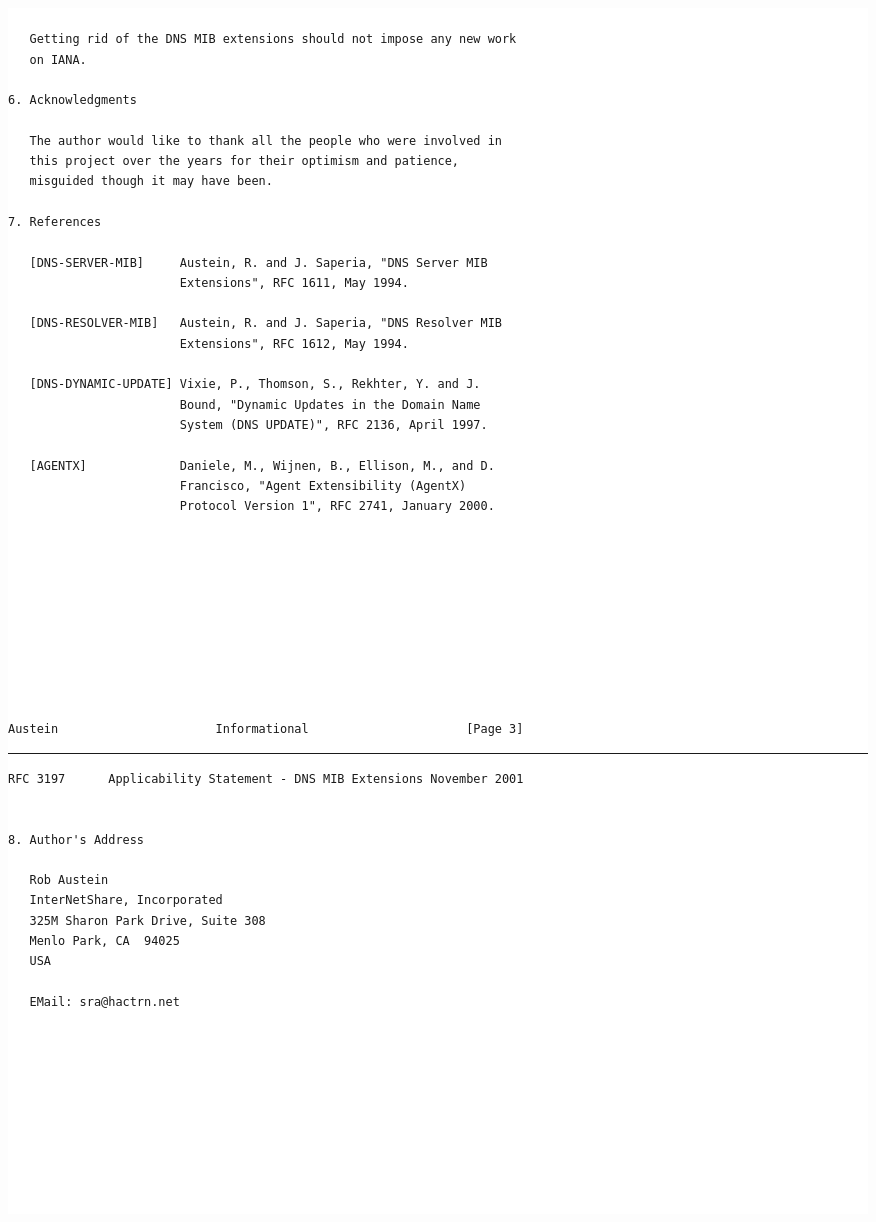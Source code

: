 ``` newpage

   Getting rid of the DNS MIB extensions should not impose any new work
   on IANA.

6. Acknowledgments

   The author would like to thank all the people who were involved in
   this project over the years for their optimism and patience,
   misguided though it may have been.

7. References

   [DNS-SERVER-MIB]     Austein, R. and J. Saperia, "DNS Server MIB
                        Extensions", RFC 1611, May 1994.

   [DNS-RESOLVER-MIB]   Austein, R. and J. Saperia, "DNS Resolver MIB
                        Extensions", RFC 1612, May 1994.

   [DNS-DYNAMIC-UPDATE] Vixie, P., Thomson, S., Rekhter, Y. and J.
                        Bound, "Dynamic Updates in the Domain Name
                        System (DNS UPDATE)", RFC 2136, April 1997.

   [AGENTX]             Daniele, M., Wijnen, B., Ellison, M., and D.
                        Francisco, "Agent Extensibility (AgentX)
                        Protocol Version 1", RFC 2741, January 2000.










Austein                      Informational                      [Page 3]
```

------------------------------------------------------------------------

``` newpage
RFC 3197      Applicability Statement - DNS MIB Extensions November 2001


8. Author's Address

   Rob Austein
   InterNetShare, Incorporated
   325M Sharon Park Drive, Suite 308
   Menlo Park, CA  94025
   USA

   EMail: sra@hactrn.net











```